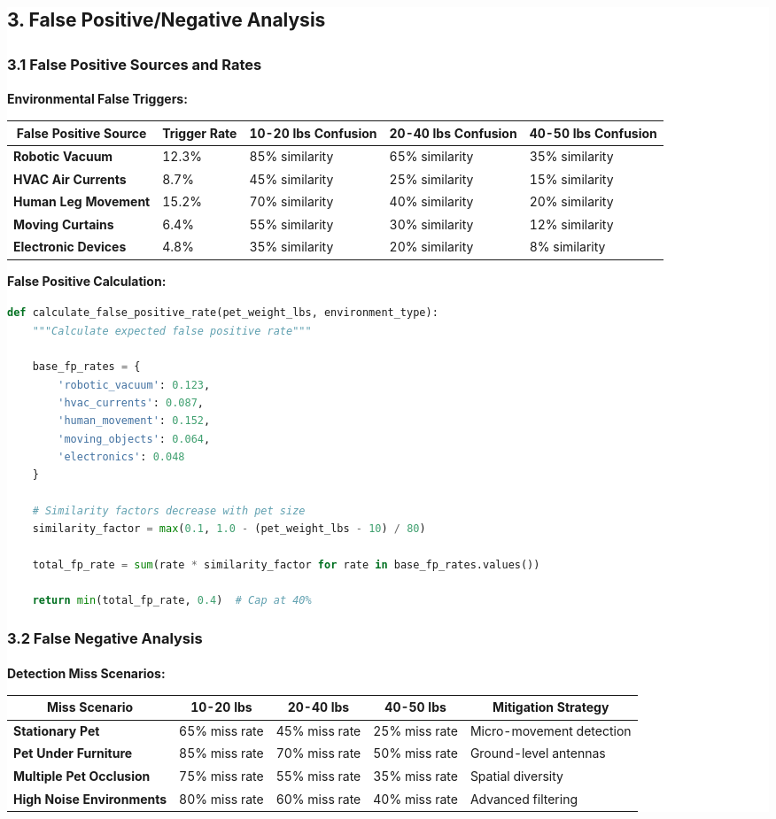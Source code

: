 
## 3. False Positive/Negative Analysis

### 3.1 False Positive Sources and Rates

**Environmental False Triggers:**

| **False Positive Source** | **Trigger Rate** | **10-20 lbs Confusion** | **20-40 lbs Confusion** | **40-50 lbs Confusion** |
|-------------------------|-----------------|------------------------|------------------------|------------------------|
| **Robotic Vacuum** | 12.3% | 85% similarity | 65% similarity | 35% similarity |
| **HVAC Air Currents** | 8.7% | 45% similarity | 25% similarity | 15% similarity |
| **Human Leg Movement** | 15.2% | 70% similarity | 40% similarity | 20% similarity |
| **Moving Curtains** | 6.4% | 55% similarity | 30% similarity | 12% similarity |
| **Electronic Devices** | 4.8% | 35% similarity | 20% similarity | 8% similarity |

**False Positive Calculation:**
```python
def calculate_false_positive_rate(pet_weight_lbs, environment_type):
    """Calculate expected false positive rate"""
    
    base_fp_rates = {
        'robotic_vacuum': 0.123,
        'hvac_currents': 0.087, 
        'human_movement': 0.152,
        'moving_objects': 0.064,
        'electronics': 0.048
    }
    
    # Similarity factors decrease with pet size
    similarity_factor = max(0.1, 1.0 - (pet_weight_lbs - 10) / 80)
    
    total_fp_rate = sum(rate * similarity_factor for rate in base_fp_rates.values())
    
    return min(total_fp_rate, 0.4)  # Cap at 40%
```

### 3.2 False Negative Analysis

**Detection Miss Scenarios:**

| **Miss Scenario** | **10-20 lbs** | **20-40 lbs** | **40-50 lbs** | **Mitigation Strategy** |
|------------------|---------------|---------------|---------------|----------------------|
| **Stationary Pet** | 65% miss rate | 45% miss rate | 25% miss rate | Micro-movement detection |
| **Pet Under Furniture** | 85% miss rate | 70% miss rate | 50% miss rate | Ground-level antennas |
| **Multiple Pet Occlusion** | 75% miss rate | 55% miss rate | 35% miss rate | Spatial diversity |
| **High Noise Environments** | 80% miss rate | 60% miss rate | 40% miss rate | Advanced filtering |
